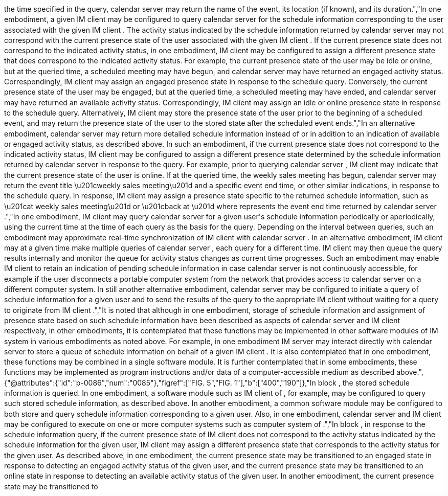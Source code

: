 the time specified in the query, calendar server  may return the name of the event, its location (if known), and its duration.","In one embodiment, a given IM client  may be configured to query calendar server  for the schedule information corresponding to the user associated with the given IM client . The activity status indicated by the schedule information returned by calendar server  may not correspond with the current presence state of the user associated with the given IM client . If the current presence state does not correspond to the indicated activity status, in one embodiment, IM client  may be configured to assign a different presence state that does correspond to the indicated activity status. For example, the current presence state of the user may be idle or online, but at the queried time, a scheduled meeting may have begun, and calendar server  may have returned an engaged activity status. Correspondingly, IM client  may assign an engaged presence state in response to the schedule query. Conversely, the current presence state of the user may be engaged, but at the queried time, a scheduled meeting may have ended, and calendar server  may have returned an available activity status. Correspondingly, IM client  may assign an idle or online presence state in response to the schedule query. Alternatively, IM client  may store the presence state of the user prior to the beginning of a scheduled event, and may return the presence state of the user to the stored state after the scheduled event ends.","In an alternative embodiment, calendar server  may return more detailed schedule information instead of or in addition to an indication of available or engaged activity status, as described above. In such an embodiment, if the current presence state does not correspond to the indicated activity status, IM client  may be configured to assign a different presence state determined by the schedule information returned by calendar server  in response to the query. For example, prior to querying calendar server , IM client  may indicate that the current presence state of the user is online. If at the queried time, the weekly sales meeting has begun, calendar server  may return the event title \u201cweekly sales meeting\u201d and a specific event end time, or other similar indications, in response to the schedule query. In response, IM client  may assign a presence state specific to the returned schedule information, such as \u201cat weekly sales meeting\u201d or \u201cback at <end time>\u201d where <end time> represents the event end time returned by calendar server .","In one embodiment, IM client  may query calendar server  for a given user's schedule information periodically or aperiodically, using the current time at the time of each query as the basis for the query. Depending on the interval between queries, such an embodiment may approximate real-time synchronization of IM client  with calendar server . In an alternative embodiment, IM client  may at a given time make multiple queries of calendar server , each query for a different time. IM client  may then queue the query results internally and monitor the queue for activity status changes as current time progresses. Such an embodiment may enable IM client  to retain an indication of pending schedule information in case calendar server  is not continuously accessible, for example if the user disconnects a portable computer system from the network that provides access to calendar server  on a different computer system. In still another alternative embodiment, calendar server  may be configured to initiate a query of schedule information for a given user and to send the results of the query to the appropriate IM client  without waiting for a query to originate from IM client .","It is noted that although in one embodiment, storage of schedule information and assignment of presence state based on such schedule information have been described as aspects of calendar server  and IM client  respectively, in other embodiments, it is contemplated that these functions may be implemented in other software modules of IM system  in various embodiments as noted above. For example, in one embodiment IM server  may interact directly with calendar server  to store a queue of schedule information on behalf of a given IM client . It is also contemplated that in one embodiment, these functions may be combined in a single software module. It is further contemplated that in some embodiments, these functions may be implemented as program instructions and\/or data of a computer-accessible medium as described above.",{"@attributes":{"id":"p-0086","num":"0085"},"figref":["FIG. 5","FIG. 1"],"b":["400","190"]},"In block , the stored schedule information is queried. In one embodiment, a software module such as IM client  of , for example, may be configured to query such stored schedule information, as described above. In another embodiment, a common software module may be configured to both store and query schedule information corresponding to a given user. Also, in one embodiment, calendar server  and IM client  may be configured to execute on one or more computer systems such as computer system  of .","In block , in response to the schedule information query, if the current presence state of IM client  does not correspond to the activity status indicated by the schedule information for the given user, IM client  may assign a different presence state that corresponds to the activity status for the given user. As described above, in one embodiment, the current presence state may be transitioned to an engaged state in response to detecting an engaged activity status of the given user, and the current presence state may be transitioned to an online state in response to detecting an available activity status of the given user. In another embodiment, the current presence state may be transitioned to